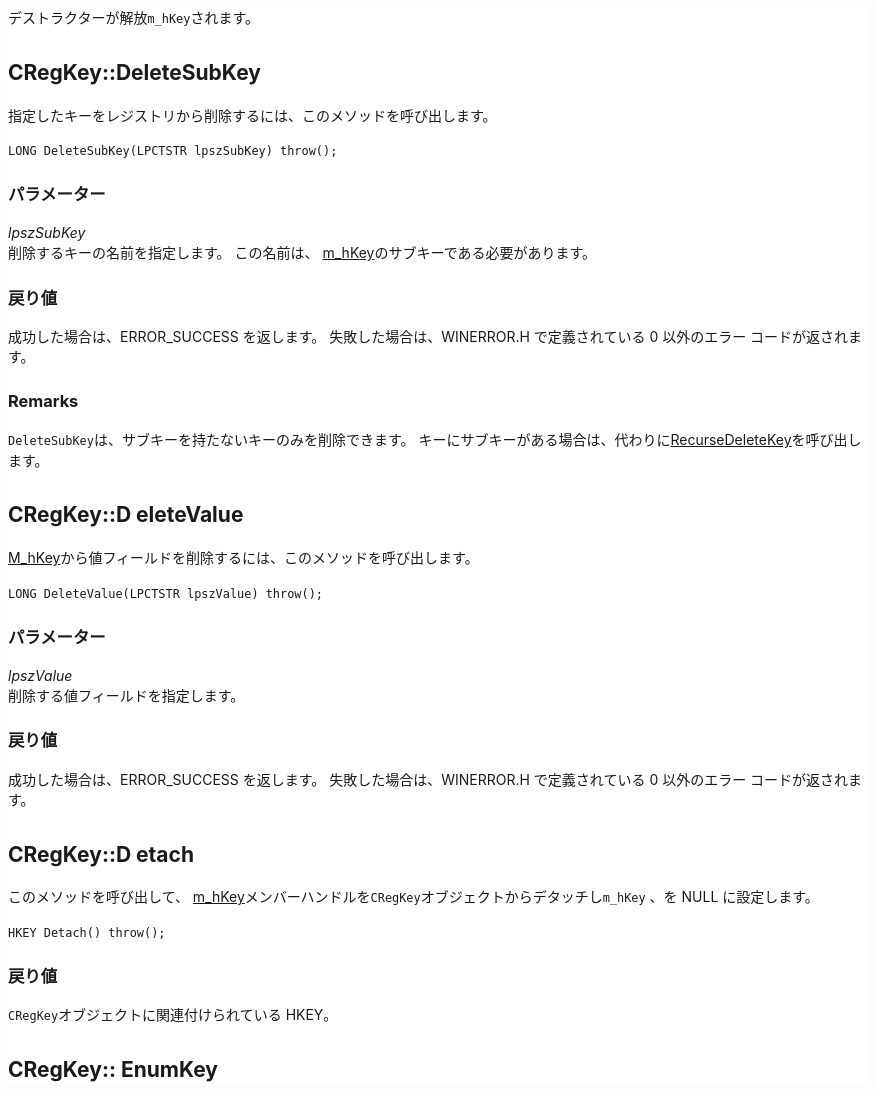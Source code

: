 デストラクターが解放`m_hKey`されます。

##  <a name="deletesubkey"></a>  CRegKey::DeleteSubKey

指定したキーをレジストリから削除するには、このメソッドを呼び出します。

```
LONG DeleteSubKey(LPCTSTR lpszSubKey) throw();
```

### <a name="parameters"></a>パラメーター

*lpszSubKey*<br/>
削除するキーの名前を指定します。 この名前は、 [m_hKey](#m_hkey)のサブキーである必要があります。

### <a name="return-value"></a>戻り値

成功した場合は、ERROR_SUCCESS を返します。 失敗した場合は、WINERROR.H で定義されている 0 以外のエラー コードが返されます。

### <a name="remarks"></a>Remarks

`DeleteSubKey`は、サブキーを持たないキーのみを削除できます。 キーにサブキーがある場合は、代わりに[RecurseDeleteKey](#recursedeletekey)を呼び出します。

##  <a name="deletevalue"></a>CRegKey::D eleteValue

[M_hKey](#m_hkey)から値フィールドを削除するには、このメソッドを呼び出します。

```
LONG DeleteValue(LPCTSTR lpszValue) throw();
```

### <a name="parameters"></a>パラメーター

*lpszValue*<br/>
削除する値フィールドを指定します。

### <a name="return-value"></a>戻り値

成功した場合は、ERROR_SUCCESS を返します。 失敗した場合は、WINERROR.H で定義されている 0 以外のエラー コードが返されます。

##  <a name="detach"></a>CRegKey::D etach

このメソッドを呼び出して、 [m_hKey](#m_hkey)メンバーハンドルを`CRegKey`オブジェクトからデタッチし`m_hKey` 、を NULL に設定します。

```
HKEY Detach() throw();
```

### <a name="return-value"></a>戻り値

`CRegKey`オブジェクトに関連付けられている HKEY。

##  <a name="enumkey"></a>CRegKey:: EnumKey
